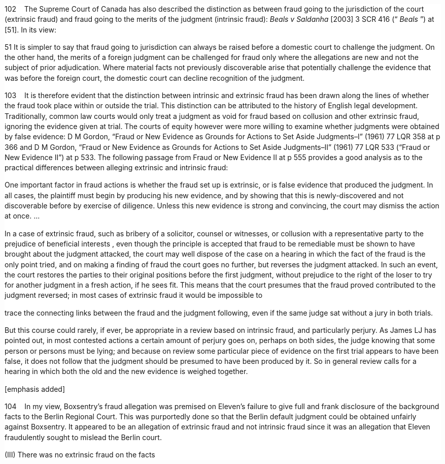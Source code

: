 102    The Supreme Court of Canada has also described the distinction as between fraud going to the jurisdiction of the court (extrinsic fraud) and fraud going to the merits of the judgment (intrinsic fraud): _Beals v Saldanha_ [2003] 3 SCR 416 (“ _Beals_ ”) at [51]. In its view: 

 51 It is simpler to say that fraud going to jurisdiction can always be raised before a domestic court to challenge the judgment. On the other hand, the merits of a foreign judgment can be challenged for fraud only where the allegations are new and not the subject of prior adjudication. Where material facts not previously discoverable arise that potentially challenge the evidence that was before the foreign court, the domestic court can decline recognition of the judgment. 

103    It is therefore evident that the distinction between intrinsic and extrinsic fraud has been drawn along the lines of whether the fraud took place within or outside the trial. This distinction can be attributed to the history of English legal development. Traditionally, common law courts would only treat a judgment as void for fraud based on collusion and other extrinsic fraud, ignoring the evidence given at trial. The courts of equity however were more willing to examine whether judgments were obtained by false evidence: D M Gordon, “Fraud or New Evidence as Grounds for Actions to Set Aside Judgments–I” (1961) 77 LQR 358 at p 366 and D M Gordon, “Fraud or New Evidence as Grounds for Actions to Set Aside Judgments–II” (1961) 77 LQR 533 (“Fraud or New Evidence II”) at p 533. The following passage from Fraud or New Evidence II at p 555 provides a good analysis as to the practical differences between alleging extrinsic and intrinsic fraud: 

 One important factor in fraud actions is whether the fraud set up is extrinsic, or is false evidence that produced the judgment. In all cases, the plaintiff must begin by producing his new evidence, and by showing that this is newly-discovered and not discoverable before by exercise of diligence. Unless this new evidence is strong and convincing, the court may dismiss the action at once. ... 

 In a case of extrinsic fraud, such as bribery of a solicitor, counsel or witnesses, or collusion with a representative party to the prejudice of beneficial interests , even though the principle is accepted that fraud to be remediable must be shown to have brought about the judgment attacked, the court may well dispose of the case on a hearing in which the fact of the fraud is the only point tried, and on making a finding of fraud the court goes no further, but reverses the judgment attacked. In such an event, the court restores the parties to their original positions before the first judgment, without prejudice to the right of the loser to try for another judgment in a fresh action, if he sees fit. This means that the court presumes that the fraud proved contributed to the judgment reversed; in most cases of extrinsic fraud it would be impossible to 


 trace the connecting links between the fraud and the judgment following, even if the same judge sat without a jury in both trials. 

 But this course could rarely, if ever, be appropriate in a review based on intrinsic fraud, and particularly perjury. As James LJ has pointed out, in most contested actions a certain amount of perjury goes on, perhaps on both sides, the judge knowing that some person or persons must be lying; and because on review some particular piece of evidence on the first trial appears to have been false, it does not follow that the judgment should be presumed to have been produced by it. So in general review calls for a hearing in which both the old and the new evidence is weighed together. 

 [emphasis added] 

104    In my view, Boxsentry’s fraud allegation was premised on Eleven’s failure to give full and frank disclosure of the background facts to the Berlin Regional Court. This was purportedly done so that the Berlin default judgment could be obtained unfairly against Boxsentry. It appeared to be an allegation of extrinsic fraud and not intrinsic fraud since it was an allegation that Eleven fraudulently sought to mislead the Berlin court. 

(III) There was no extrinsic fraud on the facts 
